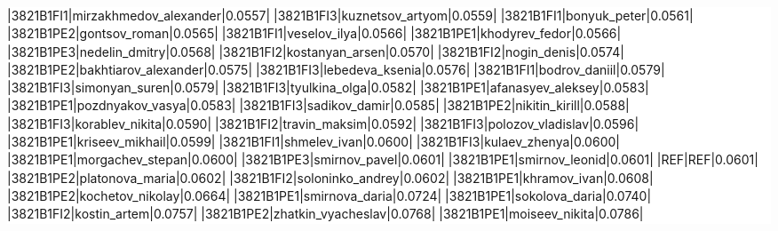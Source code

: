 |3821B1FI1|mirzakhmedov_alexander|0.0557|
|3821B1FI3|kuznetsov_artyom|0.0559|
|3821B1FI1|bonyuk_peter|0.0561|
|3821B1PE2|gontsov_roman|0.0565|
|3821B1FI1|veselov_ilya|0.0566|
|3821B1PE1|khodyrev_fedor|0.0566|
|3821B1PE3|nedelin_dmitry|0.0568|
|3821B1FI2|kostanyan_arsen|0.0570|
|3821B1FI2|nogin_denis|0.0574|
|3821B1PE2|bakhtiarov_alexander|0.0575|
|3821B1FI3|lebedeva_ksenia|0.0576|
|3821B1FI1|bodrov_daniil|0.0579|
|3821B1FI3|simonyan_suren|0.0579|
|3821B1FI3|tyulkina_olga|0.0582|
|3821B1PE1|afanasyev_aleksey|0.0583|
|3821B1PE1|pozdnyakov_vasya|0.0583|
|3821B1FI3|sadikov_damir|0.0585|
|3821B1PE2|nikitin_kirill|0.0588|
|3821B1FI3|korablev_nikita|0.0590|
|3821B1FI2|travin_maksim|0.0592|
|3821B1FI3|polozov_vladislav|0.0596|
|3821B1PE1|kriseev_mikhail|0.0599|
|3821B1FI1|shmelev_ivan|0.0600|
|3821B1FI3|kulaev_zhenya|0.0600|
|3821B1PE1|morgachev_stepan|0.0600|
|3821B1PE3|smirnov_pavel|0.0601|
|3821B1PE1|smirnov_leonid|0.0601|
|REF|REF|0.0601|
|3821B1PE2|platonova_maria|0.0602|
|3821B1FI2|soloninko_andrey|0.0602|
|3821B1PE1|khramov_ivan|0.0608|
|3821B1PE2|kochetov_nikolay|0.0664|
|3821B1PE1|smirnova_daria|0.0724|
|3821B1PE1|sokolova_daria|0.0740|
|3821B1FI2|kostin_artem|0.0757|
|3821B1PE2|zhatkin_vyacheslav|0.0768|
|3821B1PE1|moiseev_nikita|0.0786|